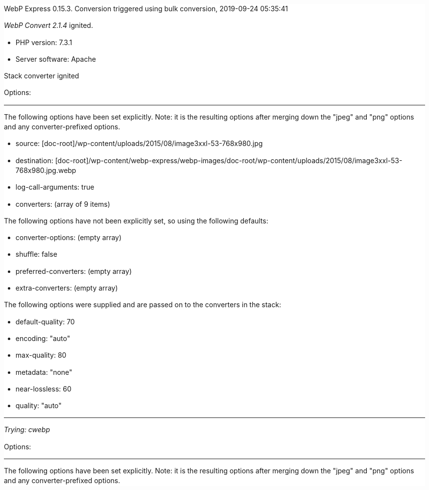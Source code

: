 WebP Express 0.15.3. Conversion triggered using bulk conversion, 2019-09-24 05:35:41


*WebP Convert 2.1.4*  ignited.

- PHP version: 7.3.1

- Server software: Apache


Stack converter ignited


Options:

------------

The following options have been set explicitly. Note: it is the resulting options after merging down the "jpeg" and "png" options and any converter-prefixed options.

- source: [doc-root]/wp-content/uploads/2015/08/image3xxl-53-768x980.jpg

- destination: [doc-root]/wp-content/webp-express/webp-images/doc-root/wp-content/uploads/2015/08/image3xxl-53-768x980.jpg.webp

- log-call-arguments: true

- converters: (array of 9 items)


The following options have not been explicitly set, so using the following defaults:

- converter-options: (empty array)

- shuffle: false

- preferred-converters: (empty array)

- extra-converters: (empty array)


The following options were supplied and are passed on to the converters in the stack:

- default-quality: 70

- encoding: "auto"

- max-quality: 80

- metadata: "none"

- near-lossless: 60

- quality: "auto"

------------



*Trying: cwebp* 


Options:

------------

The following options have been set explicitly. Note: it is the resulting options after merging down the "jpeg" and "png" options and any converter-prefixed options.
